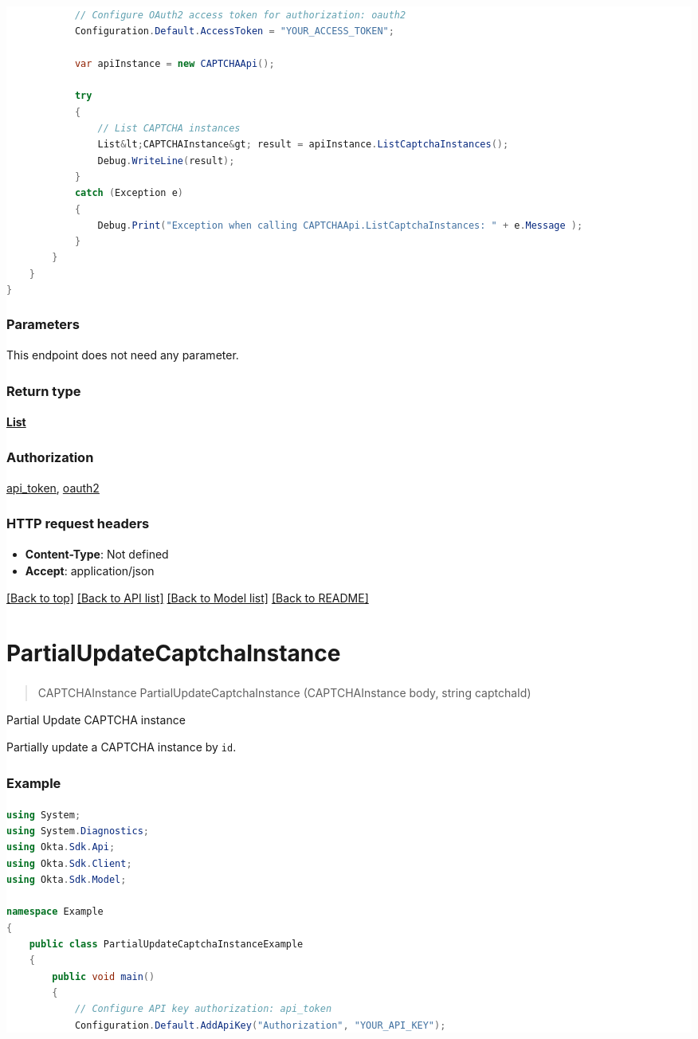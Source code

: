 ```csharp
            // Configure OAuth2 access token for authorization: oauth2
            Configuration.Default.AccessToken = "YOUR_ACCESS_TOKEN";

            var apiInstance = new CAPTCHAApi();

            try
            {
                // List CAPTCHA instances
                List&lt;CAPTCHAInstance&gt; result = apiInstance.ListCaptchaInstances();
                Debug.WriteLine(result);
            }
            catch (Exception e)
            {
                Debug.Print("Exception when calling CAPTCHAApi.ListCaptchaInstances: " + e.Message );
            }
        }
    }
}
```

### Parameters
This endpoint does not need any parameter.

### Return type

[**List<CAPTCHAInstance>**](CAPTCHAInstance.md)

### Authorization

[api_token](../README.md#api_token), [oauth2](../README.md#oauth2)

### HTTP request headers

 - **Content-Type**: Not defined
 - **Accept**: application/json

[[Back to top]](#) [[Back to API list]](../README.md#documentation-for-api-endpoints) [[Back to Model list]](../README.md#documentation-for-models) [[Back to README]](../README.md)
<a name="partialupdatecaptchainstance"></a>
# **PartialUpdateCaptchaInstance**
> CAPTCHAInstance PartialUpdateCaptchaInstance (CAPTCHAInstance body, string captchaId)

Partial Update CAPTCHA instance

Partially update a CAPTCHA instance by `id`.

### Example
```csharp
using System;
using System.Diagnostics;
using Okta.Sdk.Api;
using Okta.Sdk.Client;
using Okta.Sdk.Model;

namespace Example
{
    public class PartialUpdateCaptchaInstanceExample
    {
        public void main()
        {
            // Configure API key authorization: api_token
            Configuration.Default.AddApiKey("Authorization", "YOUR_API_KEY");
```